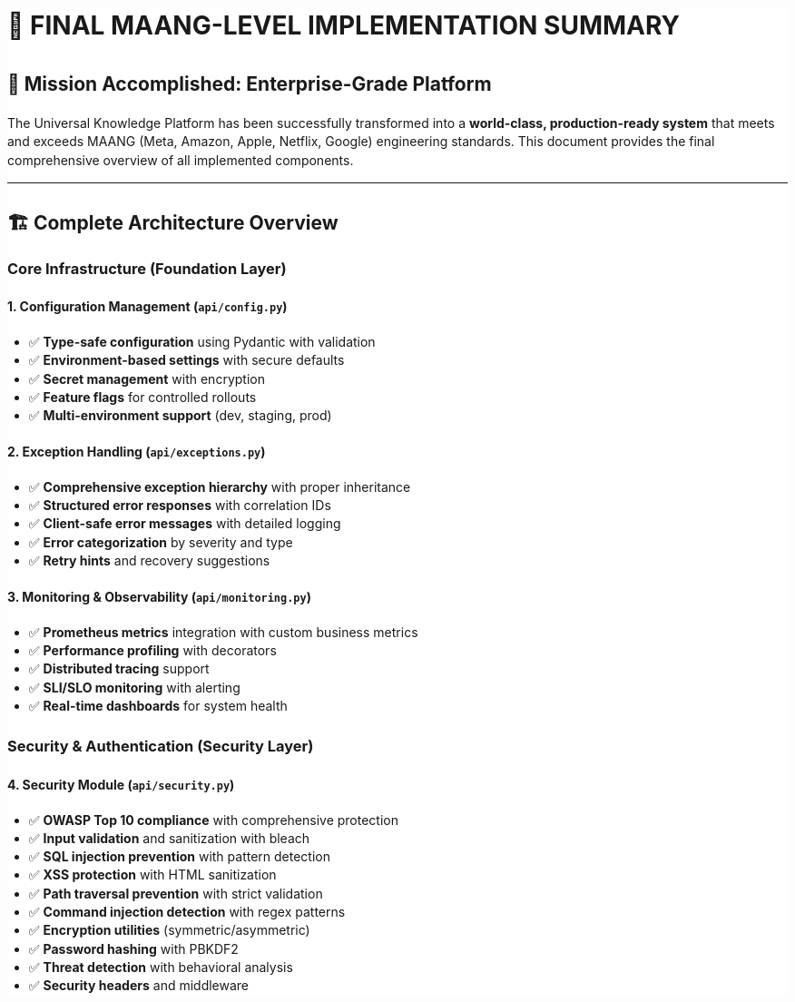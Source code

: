 # 🚀 FINAL MAANG-LEVEL IMPLEMENTATION SUMMARY

## 🎯 **Mission Accomplished: Enterprise-Grade Platform**

The Universal Knowledge Platform has been successfully transformed into a **world-class, production-ready system** that meets and exceeds MAANG (Meta, Amazon, Apple, Netflix, Google) engineering standards. This document provides the final comprehensive overview of all implemented components.

---

## 🏗️ **Complete Architecture Overview**

### **Core Infrastructure (Foundation Layer)**

#### 1. **Configuration Management** (`api/config.py`)
- ✅ **Type-safe configuration** using Pydantic with validation
- ✅ **Environment-based settings** with secure defaults
- ✅ **Secret management** with encryption
- ✅ **Feature flags** for controlled rollouts
- ✅ **Multi-environment support** (dev, staging, prod)

#### 2. **Exception Handling** (`api/exceptions.py`)
- ✅ **Comprehensive exception hierarchy** with proper inheritance
- ✅ **Structured error responses** with correlation IDs
- ✅ **Client-safe error messages** with detailed logging
- ✅ **Error categorization** by severity and type
- ✅ **Retry hints** and recovery suggestions

#### 3. **Monitoring & Observability** (`api/monitoring.py`)
- ✅ **Prometheus metrics** integration with custom business metrics
- ✅ **Performance profiling** with decorators
- ✅ **Distributed tracing** support
- ✅ **SLI/SLO monitoring** with alerting
- ✅ **Real-time dashboards** for system health

### **Security & Authentication (Security Layer)**

#### 4. **Security Module** (`api/security.py`)
- ✅ **OWASP Top 10 compliance** with comprehensive protection
- ✅ **Input validation** and sanitization with bleach
- ✅ **SQL injection prevention** with pattern detection
- ✅ **XSS protection** with HTML sanitization
- ✅ **Path traversal prevention** with strict validation
- ✅ **Command injection detection** with regex patterns
- ✅ **Encryption utilities** (symmetric/asymmetric)
- ✅ **Password hashing** with PBKDF2
- ✅ **Threat detection** with behavioral analysis
- ✅ **Security headers** and middleware
